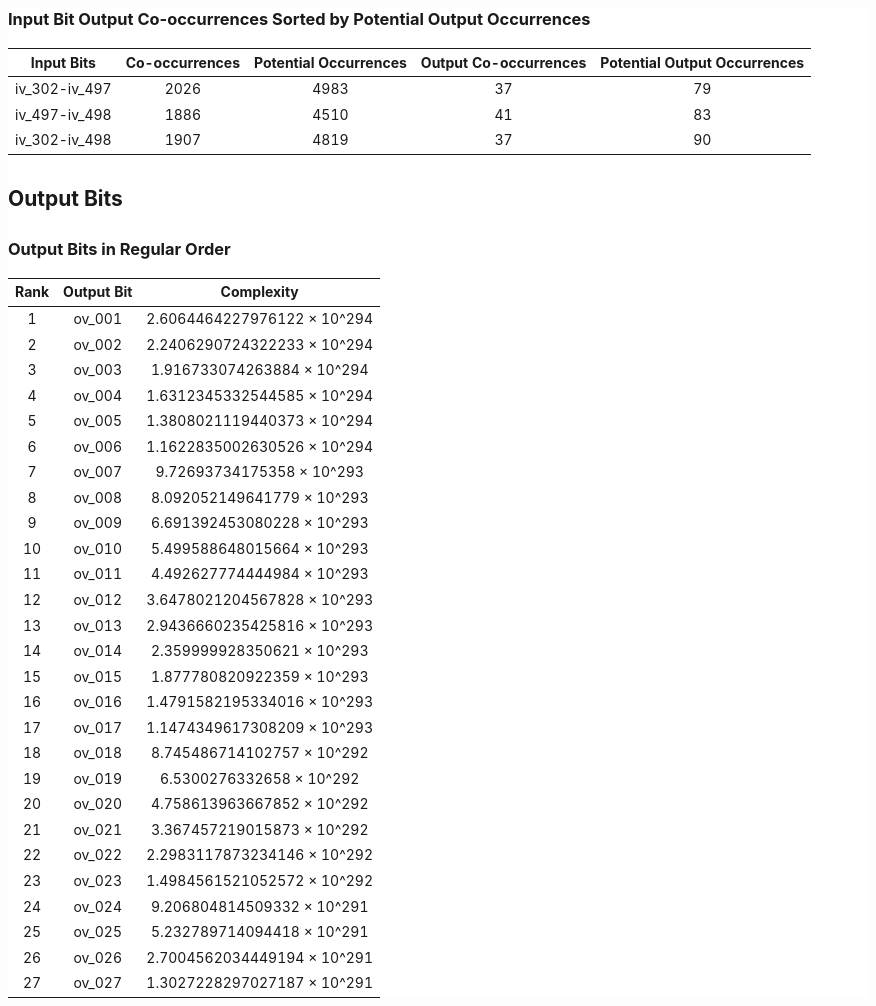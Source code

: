 ### Input Bit Output Co-occurrences Sorted by Potential Output Occurrences

| Input Bits | Co-occurrences | Potential Occurrences | Output Co-occurrences | Potential Output Occurrences |
|:----------:|:--------------:|:---------------------:|:---------------------:|:----------------------------:|
| iv_302-iv_497 | 2026 | 4983 | 37 | 79 |
| iv_497-iv_498 | 1886 | 4510 | 41 | 83 |
| iv_302-iv_498 | 1907 | 4819 | 37 | 90 |

## Output Bits

### Output Bits in Regular Order

| Rank | Output Bit | Complexity |
|:----:|:----------:|:----------:|
| 1 | ov_001 | 2.6064464227976122 × 10^294 |
| 2 | ov_002 | 2.2406290724322233 × 10^294 |
| 3 | ov_003 | 1.916733074263884 × 10^294 |
| 4 | ov_004 | 1.6312345332544585 × 10^294 |
| 5 | ov_005 | 1.3808021119440373 × 10^294 |
| 6 | ov_006 | 1.1622835002630526 × 10^294 |
| 7 | ov_007 | 9.72693734175358 × 10^293 |
| 8 | ov_008 | 8.092052149641779 × 10^293 |
| 9 | ov_009 | 6.691392453080228 × 10^293 |
| 10 | ov_010 | 5.499588648015664 × 10^293 |
| 11 | ov_011 | 4.492627774444984 × 10^293 |
| 12 | ov_012 | 3.6478021204567828 × 10^293 |
| 13 | ov_013 | 2.9436660235425816 × 10^293 |
| 14 | ov_014 | 2.359999928350621 × 10^293 |
| 15 | ov_015 | 1.877780820922359 × 10^293 |
| 16 | ov_016 | 1.4791582195334016 × 10^293 |
| 17 | ov_017 | 1.1474349617308209 × 10^293 |
| 18 | ov_018 | 8.745486714102757 × 10^292 |
| 19 | ov_019 | 6.5300276332658 × 10^292 |
| 20 | ov_020 | 4.758613963667852 × 10^292 |
| 21 | ov_021 | 3.367457219015873 × 10^292 |
| 22 | ov_022 | 2.2983117873234146 × 10^292 |
| 23 | ov_023 | 1.4984561521052572 × 10^292 |
| 24 | ov_024 | 9.206804814509332 × 10^291 |
| 25 | ov_025 | 5.232789714094418 × 10^291 |
| 26 | ov_026 | 2.7004562034449194 × 10^291 |
| 27 | ov_027 | 1.3027228297027187 × 10^291 |